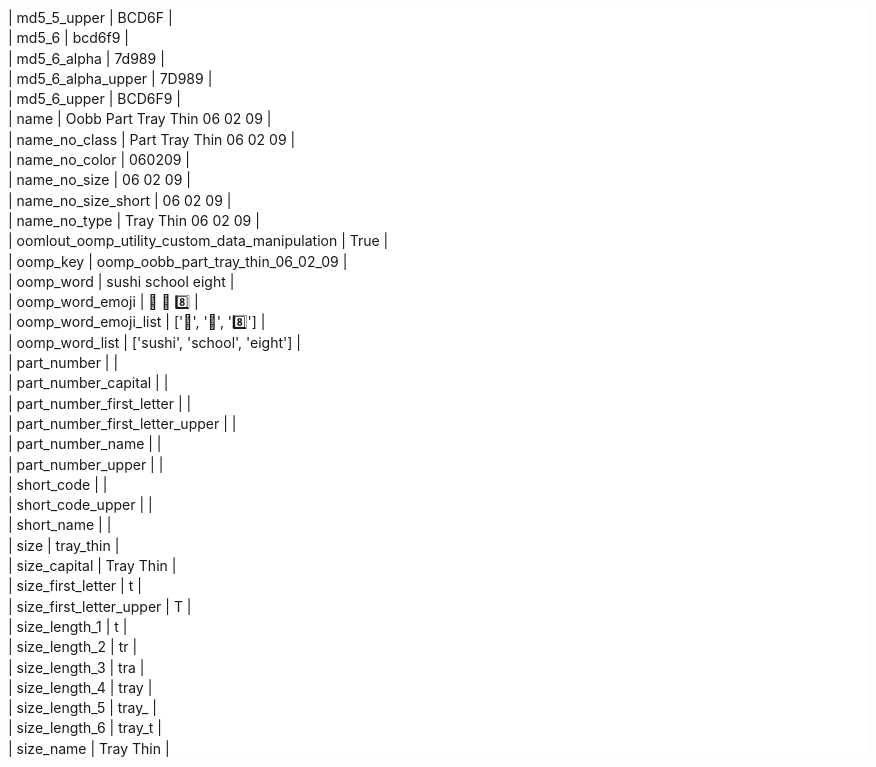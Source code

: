| md5_5_upper | BCD6F |  
| md5_6 | bcd6f9 |  
| md5_6_alpha | 7d989 |  
| md5_6_alpha_upper | 7D989 |  
| md5_6_upper | BCD6F9 |  
| name | Oobb Part Tray Thin 06 02 09 |  
| name_no_class | Part Tray Thin 06 02 09 |  
| name_no_color | 060209 |  
| name_no_size | 06 02 09 |  
| name_no_size_short | 06 02 09 |  
| name_no_type | Tray Thin 06 02 09 |  
| oomlout_oomp_utility_custom_data_manipulation | True |  
| oomp_key | oomp_oobb_part_tray_thin_06_02_09 |  
| oomp_word | sushi school eight |  
| oomp_word_emoji | :sushi: :school: :eight: |  
| oomp_word_emoji_list | [':sushi:', ':school:', ':eight:'] |  
| oomp_word_list | ['sushi', 'school', 'eight'] |  
| part_number |  |  
| part_number_capital |  |  
| part_number_first_letter |  |  
| part_number_first_letter_upper |  |  
| part_number_name |  |  
| part_number_upper |  |  
| short_code |  |  
| short_code_upper |  |  
| short_name |  |  
| size | tray_thin |  
| size_capital | Tray Thin |  
| size_first_letter | t |  
| size_first_letter_upper | T |  
| size_length_1 | t |  
| size_length_2 | tr |  
| size_length_3 | tra |  
| size_length_4 | tray |  
| size_length_5 | tray_ |  
| size_length_6 | tray_t |  
| size_name | Tray Thin |  